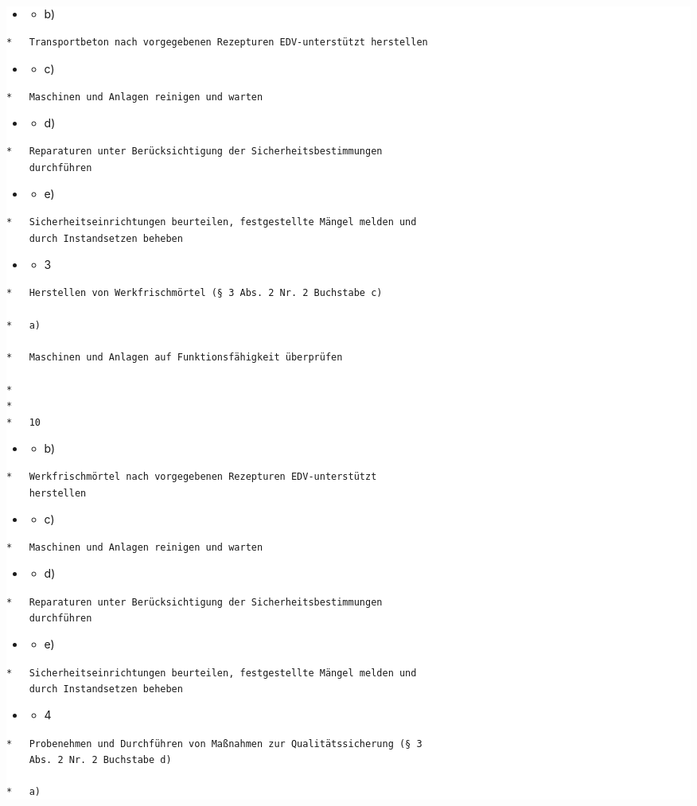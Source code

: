 
*    *   b)

    *   Transportbeton nach vorgegebenen Rezepturen EDV-unterstützt herstellen


*    *   c)

    *   Maschinen und Anlagen reinigen und warten


*    *   d)

    *   Reparaturen unter Berücksichtigung der Sicherheitsbestimmungen
        durchführen


*    *   e)

    *   Sicherheitseinrichtungen beurteilen, festgestellte Mängel melden und
        durch Instandsetzen beheben


*    *   3

    *   Herstellen von Werkfrischmörtel (§ 3 Abs. 2 Nr. 2 Buchstabe c)

    *   a)

    *   Maschinen und Anlagen auf Funktionsfähigkeit überprüfen

    *
    *
    *   10


*    *   b)

    *   Werkfrischmörtel nach vorgegebenen Rezepturen EDV-unterstützt
        herstellen


*    *   c)

    *   Maschinen und Anlagen reinigen und warten


*    *   d)

    *   Reparaturen unter Berücksichtigung der Sicherheitsbestimmungen
        durchführen


*    *   e)

    *   Sicherheitseinrichtungen beurteilen, festgestellte Mängel melden und
        durch Instandsetzen beheben


*    *   4

    *   Probenehmen und Durchführen von Maßnahmen zur Qualitätssicherung (§ 3
        Abs. 2 Nr. 2 Buchstabe d)

    *   a)
